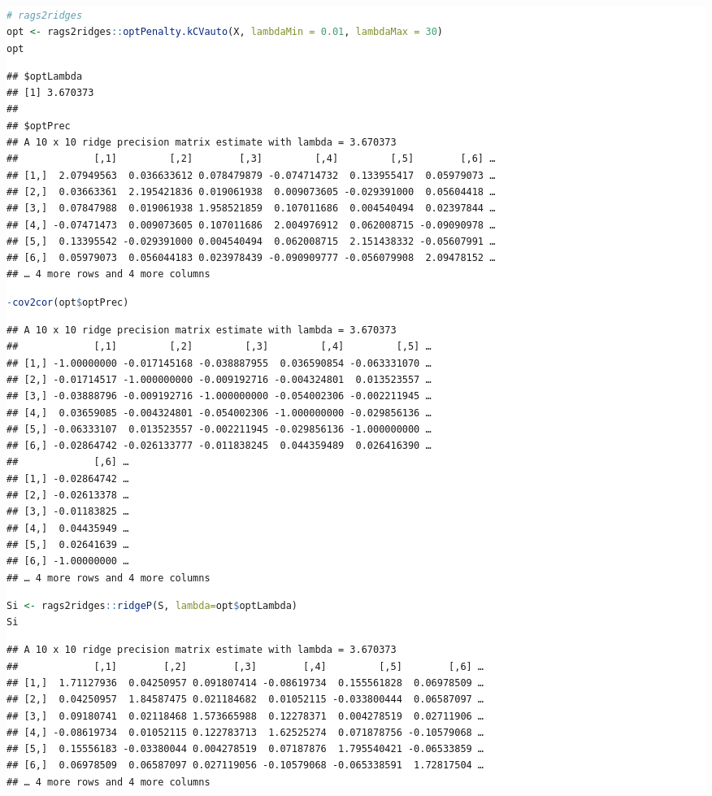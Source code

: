 ```r
# rags2ridges
opt <- rags2ridges::optPenalty.kCVauto(X, lambdaMin = 0.01, lambdaMax = 30)
opt
```

```
## $optLambda
## [1] 3.670373
## 
## $optPrec
## A 10 x 10 ridge precision matrix estimate with lambda = 3.670373
##             [,1]         [,2]        [,3]         [,4]         [,5]        [,6] …
## [1,]  2.07949563  0.036633612 0.078479879 -0.074714732  0.133955417  0.05979073 …
## [2,]  0.03663361  2.195421836 0.019061938  0.009073605 -0.029391000  0.05604418 …
## [3,]  0.07847988  0.019061938 1.958521859  0.107011686  0.004540494  0.02397844 …
## [4,] -0.07471473  0.009073605 0.107011686  2.004976912  0.062008715 -0.09090978 …
## [5,]  0.13395542 -0.029391000 0.004540494  0.062008715  2.151438332 -0.05607991 …
## [6,]  0.05979073  0.056044183 0.023978439 -0.090909777 -0.056079908  2.09478152 …
## … 4 more rows and 4 more columns
```

```r
-cov2cor(opt$optPrec)
```

```
## A 10 x 10 ridge precision matrix estimate with lambda = 3.670373
##             [,1]         [,2]         [,3]         [,4]         [,5] …
## [1,] -1.00000000 -0.017145168 -0.038887955  0.036590854 -0.063331070 …
## [2,] -0.01714517 -1.000000000 -0.009192716 -0.004324801  0.013523557 …
## [3,] -0.03888796 -0.009192716 -1.000000000 -0.054002306 -0.002211945 …
## [4,]  0.03659085 -0.004324801 -0.054002306 -1.000000000 -0.029856136 …
## [5,] -0.06333107  0.013523557 -0.002211945 -0.029856136 -1.000000000 …
## [6,] -0.02864742 -0.026133777 -0.011838245  0.044359489  0.026416390 …
##             [,6] …
## [1,] -0.02864742 …
## [2,] -0.02613378 …
## [3,] -0.01183825 …
## [4,]  0.04435949 …
## [5,]  0.02641639 …
## [6,] -1.00000000 …
## … 4 more rows and 4 more columns
```

```r
Si <- rags2ridges::ridgeP(S, lambda=opt$optLambda)
Si
```

```
## A 10 x 10 ridge precision matrix estimate with lambda = 3.670373
##             [,1]        [,2]        [,3]        [,4]         [,5]        [,6] …
## [1,]  1.71127936  0.04250957 0.091807414 -0.08619734  0.155561828  0.06978509 …
## [2,]  0.04250957  1.84587475 0.021184682  0.01052115 -0.033800444  0.06587097 …
## [3,]  0.09180741  0.02118468 1.573665988  0.12278371  0.004278519  0.02711906 …
## [4,] -0.08619734  0.01052115 0.122783713  1.62525274  0.071878756 -0.10579068 …
## [5,]  0.15556183 -0.03380044 0.004278519  0.07187876  1.795540421 -0.06533859 …
## [6,]  0.06978509  0.06587097 0.027119056 -0.10579068 -0.065338591  1.72817504 …
## … 4 more rows and 4 more columns
```
